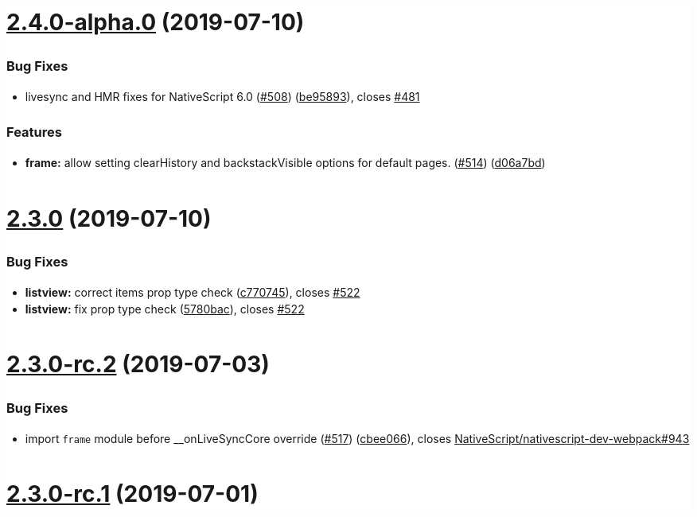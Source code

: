 

# [2.4.0-alpha.0](https://github.com/nativescript-vue/nativescript-vue/compare/v2.3.0...v2.4.0-alpha.0) (2019-07-10)


### Bug Fixes

* livesync and HMR fixes for NativeScript 6.0  ([#508](https://github.com/nativescript-vue/nativescript-vue/issues/508)) ([be95893](https://github.com/nativescript-vue/nativescript-vue/commit/be958931aeab3303a371cb326dfc9e1da2f15397)), closes [#481](https://github.com/nativescript-vue/nativescript-vue/issues/481)


### Features

* **frame:** allow setting clearHistory and backstackVisible options for default pages. ([#514](https://github.com/nativescript-vue/nativescript-vue/issues/514)) ([d06a7bd](https://github.com/nativescript-vue/nativescript-vue/commit/d06a7bd6f5ff04a16f84780a611ec46bb68a16fc))



# [2.3.0](https://github.com/nativescript-vue/nativescript-vue/compare/v2.3.0-rc.2...v2.3.0) (2019-07-10)


### Bug Fixes

* **listview:** correct items prop type check ([c770745](https://github.com/nativescript-vue/nativescript-vue/commit/c77074595fadd41f832900ed2e6ee17990c5f461)), closes [#522](https://github.com/nativescript-vue/nativescript-vue/issues/522)
* **listview:** fix prop type check ([5780bac](https://github.com/nativescript-vue/nativescript-vue/commit/5780bac87c764683b5a049abee22dd370d462525)), closes [#522](https://github.com/nativescript-vue/nativescript-vue/issues/522)



# [2.3.0-rc.2](https://github.com/nativescript-vue/nativescript-vue/compare/v2.3.0-rc.1...v2.3.0-rc.2) (2019-07-03)


### Bug Fixes

* import `frame` module before __onLiveSyncCore override  ([#517](https://github.com/nativescript-vue/nativescript-vue/issues/517)) ([cbee066](https://github.com/nativescript-vue/nativescript-vue/commit/cbee066624c34b3591b73050a68358ba870feb2f)), closes [NativeScript/nativescript-dev-webpack#943](https://github.com/NativeScript/nativescript-dev-webpack/issues/943)



# [2.3.0-rc.1](https://github.com/nativescript-vue/nativescript-vue/compare/v2.3.0-rc.0...v2.3.0-rc.1) (2019-07-01)
